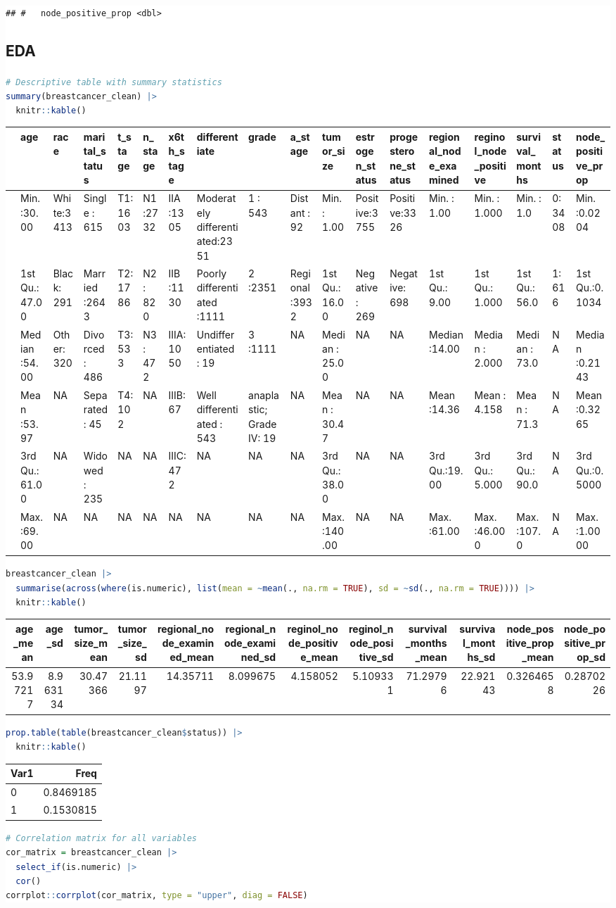    ## #   node_positive_prop <dbl>

## EDA

``` r
# Descriptive table with summary statistics
summary(breastcancer_clean) |>
  knitr::kable()
```

|     | age           | race       | marital_status | t_stage | n_stage | x6th_stage | differentiate                  | grade                    | a_stage       | tumor_size     | estrogen_status | progesterone_status | regional_node_examined | reginol_node_positive | survival_months | status | node_positive_prop |
|:----|:--------------|:-----------|:---------------|:--------|:--------|:-----------|:-------------------------------|:-------------------------|:--------------|:---------------|:----------------|:--------------------|:-----------------------|:----------------------|:----------------|:-------|:-------------------|
|     | Min. :30.00   | White:3413 | Single : 615   | T1:1603 | N1:2732 | IIA :1305  | Moderately differentiated:2351 | 1 : 543                  | Distant : 92  | Min. : 1.00    | Positive:3755   | Positive:3326       | Min. : 1.00            | Min. : 1.000          | Min. : 1.0      | 0:3408 | Min. :0.0204       |
|     | 1st Qu.:47.00 | Black: 291 | Married :2643  | T2:1786 | N2: 820 | IIB :1130  | Poorly differentiated :1111    | 2 :2351                  | Regional:3932 | 1st Qu.: 16.00 | Negative: 269   | Negative: 698       | 1st Qu.: 9.00          | 1st Qu.: 1.000        | 1st Qu.: 56.0   | 1: 616 | 1st Qu.:0.1034     |
|     | Median :54.00 | Other: 320 | Divorced : 486 | T3: 533 | N3: 472 | IIIA:1050  | Undifferentiated : 19          | 3 :1111                  | NA            | Median : 25.00 | NA              | NA                  | Median :14.00          | Median : 2.000        | Median : 73.0   | NA     | Median :0.2143     |
|     | Mean :53.97   | NA         | Separated: 45  | T4: 102 | NA      | IIIB: 67   | Well differentiated : 543      | anaplastic; Grade IV: 19 | NA            | Mean : 30.47   | NA              | NA                  | Mean :14.36            | Mean : 4.158          | Mean : 71.3     | NA     | Mean :0.3265       |
|     | 3rd Qu.:61.00 | NA         | Widowed : 235  | NA      | NA      | IIIC: 472  | NA                             | NA                       | NA            | 3rd Qu.: 38.00 | NA              | NA                  | 3rd Qu.:19.00          | 3rd Qu.: 5.000        | 3rd Qu.: 90.0   | NA     | 3rd Qu.:0.5000     |
|     | Max. :69.00   | NA         | NA             | NA      | NA      | NA         | NA                             | NA                       | NA            | Max. :140.00   | NA              | NA                  | Max. :61.00            | Max. :46.000          | Max. :107.0     | NA     | Max. :1.0000       |

``` r
breastcancer_clean |> 
  summarise(across(where(is.numeric), list(mean = ~mean(., na.rm = TRUE), sd = ~sd(., na.rm = TRUE)))) |>
  knitr::kable()
```

| age_mean |   age_sd | tumor_size_mean | tumor_size_sd | regional_node_examined_mean | regional_node_examined_sd | reginol_node_positive_mean | reginol_node_positive_sd | survival_months_mean | survival_months_sd | node_positive_prop_mean | node_positive_prop_sd |
|---------:|---------:|----------------:|--------------:|----------------------------:|--------------------------:|---------------------------:|-------------------------:|---------------------:|-------------------:|------------------------:|----------------------:|
| 53.97217 | 8.963134 |        30.47366 |       21.1197 |                    14.35711 |                  8.099675 |                   4.158052 |                 5.109331 |             71.29796 |           22.92143 |               0.3264658 |             0.2870226 |

``` r
prop.table(table(breastcancer_clean$status)) |>
  knitr::kable()
```

| Var1 |      Freq |
|:-----|----------:|
| 0    | 0.8469185 |
| 1    | 0.1530815 |

``` r
# Correlation matrix for all variables
cor_matrix = breastcancer_clean |>
  select_if(is.numeric) |>
  cor() 
corrplot::corrplot(cor_matrix, type = "upper", diag = FALSE)
```
